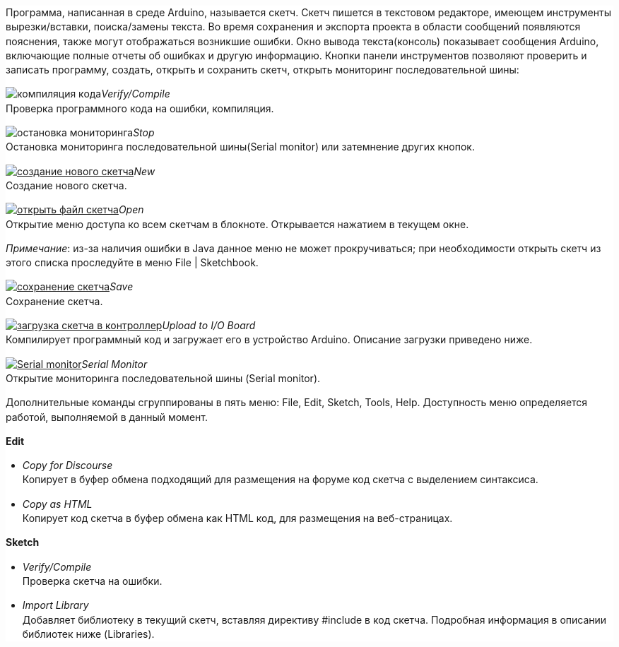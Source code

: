 Программа, написанная в среде Arduino, называется скетч. Скетч пишется в текстовом редакторе, имеющем инструменты вырезки/вставки, поиска/замены текста. Во время сохранения и экспорта проекта в области сообщений появляются пояснения, также могут отображаться возникшие ошибки. Окно вывода текста(консоль) показывает сообщения Arduino, включающие полные отчеты об ошибках и другую информацию. Кнопки панели инструментов позволяют проверить и записать программу, создать, открыть и сохранить скетч, открыть мониторинг последовательной шины:

![компиляция кода](https://arduino.ru/sites/default/files/aruino_environment/play.gif)_Verify/Compile_  
Проверка программного кода на ошибки, компиляция.

![остановка мониторинга](https://arduino.ru/sites/default/files/aruino_environment/stop.gif)_Stop_  
Остановка мониторинга последовательной шины(Serial monitor) или затемнение других кнопок.

[![создание нового скетча](https://arduino.ru/sites/default/files/resize/aruino_environment/new-23x23.gif)](https://arduino.ru/sites/default/files/aruino_environment/new.gif)_New_  
Создание нового скетча.

[![открыть файл скетча](https://arduino.ru/sites/default/files/resize/aruino_environment/open-23x23.gif)](https://arduino.ru/sites/default/files/aruino_environment/open.gif)_Open_  
Открытие меню доступа ко всем скетчам в блокноте. Открывается нажатием в текущем окне.

_Примечание_: из-за наличия ошибки в Java данное меню не может прокручиваться; при необходимости открыть скетч из этого списка проследуйте в меню File | Sketchbook.

[![сохранение скетча](https://arduino.ru/sites/default/files/resize/aruino_environment/save-23x23.gif)](https://arduino.ru/sites/default/files/aruino_environment/save.gif)_Save_  
Сохранение скетча.

[![загрузка скетча в контроллер](https://arduino.ru/sites/default/files/resize/aruino_environment/export-23x23.gif)](https://arduino.ru/sites/default/files/aruino_environment/export.gif)_Upload to I/O Board_  
Компилирует программный код и загружает его в устройство Arduino. Описание загрузки приведено ниже.

[![Serial monitor](https://arduino.ru/sites/default/files/resize/aruino_environment/serial_monitor-23x23.gif)](https://arduino.ru/sites/default/files/aruino_environment/serial_monitor.gif)_Serial Monitor_  
Открытие мониторинга последовательной шины (Serial monitor).

Дополнительные команды сгруппированы в пять меню: File, Edit, Sketch, Tools, Help. Доступность меню определяется работой, выполняемой в данный момент.

**Edit**

-   _Copy for Discourse_  
    Копирует в буфер обмена подходящий для размещения на форуме код скетча с выделением синтаксиса.

-   _Copy as HTML_  
    Копирует код скетча в буфер обмена как HTML код, для размещения на веб-страницах.

**Sketch**

-   _Verify/Compile_  
    Проверка скетча на ошибки.

-   _Import Library_  
    Добавляет библиотеку в текущий скетч, вставляя директиву #include в код скетча. Подробная информация в описании библиотек ниже (Libraries).
